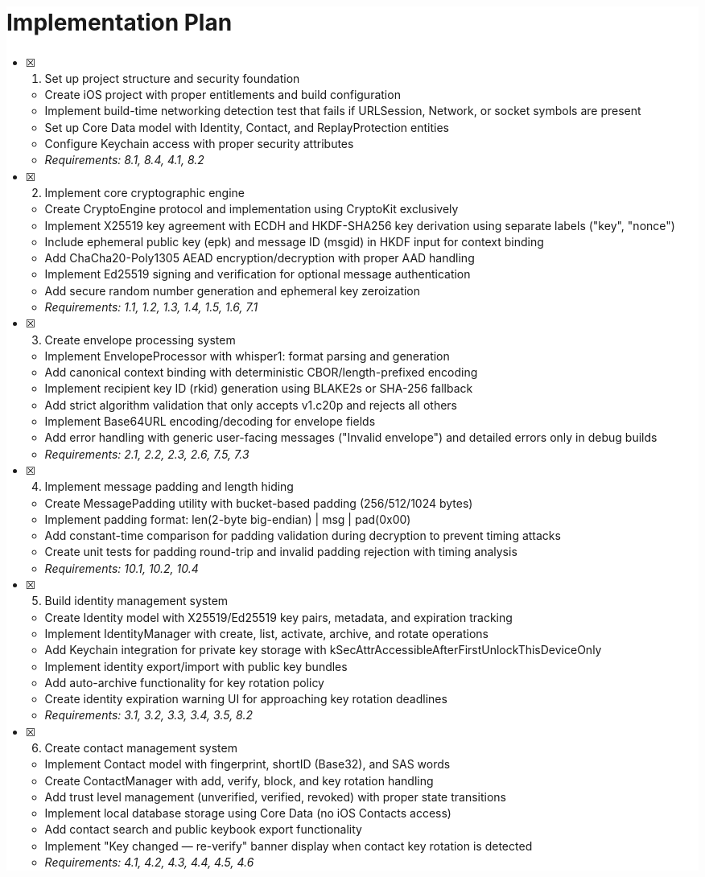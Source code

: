 # Implementation Plan

- [x] 1. Set up project structure and security foundation
  - Create iOS project with proper entitlements and build configuration
  - Implement build-time networking detection test that fails if URLSession, Network, or socket symbols are present
  - Set up Core Data model with Identity, Contact, and ReplayProtection entities
  - Configure Keychain access with proper security attributes
  - _Requirements: 8.1, 8.4, 4.1, 8.2_

- [x] 2. Implement core cryptographic engine
  - Create CryptoEngine protocol and implementation using CryptoKit exclusively
  - Implement X25519 key agreement with ECDH and HKDF-SHA256 key derivation using separate labels ("key", "nonce")
  - Include ephemeral public key (epk) and message ID (msgid) in HKDF input for context binding
  - Add ChaCha20-Poly1305 AEAD encryption/decryption with proper AAD handling
  - Implement Ed25519 signing and verification for optional message authentication
  - Add secure random number generation and ephemeral key zeroization
  - _Requirements: 1.1, 1.2, 1.3, 1.4, 1.5, 1.6, 7.1_

- [x] 3. Create envelope processing system
  - Implement EnvelopeProcessor with whisper1: format parsing and generation
  - Add canonical context binding with deterministic CBOR/length-prefixed encoding
  - Implement recipient key ID (rkid) generation using BLAKE2s or SHA-256 fallback
  - Add strict algorithm validation that only accepts v1.c20p and rejects all others
  - Implement Base64URL encoding/decoding for envelope fields
  - Add error handling with generic user-facing messages ("Invalid envelope") and detailed errors only in debug builds
  - _Requirements: 2.1, 2.2, 2.3, 2.6, 7.5, 7.3_

- [x] 4. Implement message padding and length hiding
  - Create MessagePadding utility with bucket-based padding (256/512/1024 bytes)
  - Implement padding format: len(2-byte big-endian) | msg | pad(0x00)
  - Add constant-time comparison for padding validation during decryption to prevent timing attacks
  - Create unit tests for padding round-trip and invalid padding rejection with timing analysis
  - _Requirements: 10.1, 10.2, 10.4_

- [x] 5. Build identity management system
  - Create Identity model with X25519/Ed25519 key pairs, metadata, and expiration tracking
  - Implement IdentityManager with create, list, activate, archive, and rotate operations
  - Add Keychain integration for private key storage with kSecAttrAccessibleAfterFirstUnlockThisDeviceOnly
  - Implement identity export/import with public key bundles
  - Add auto-archive functionality for key rotation policy
  - Create identity expiration warning UI for approaching key rotation deadlines
  - _Requirements: 3.1, 3.2, 3.3, 3.4, 3.5, 8.2_

- [x] 6. Create contact management system
  - Implement Contact model with fingerprint, shortID (Base32), and SAS words
  - Create ContactManager with add, verify, block, and key rotation handling
  - Add trust level management (unverified, verified, revoked) with proper state transitions
  - Implement local database storage using Core Data (no iOS Contacts access)
  - Add contact search and public keybook export functionality
  - Implement "Key changed — re-verify" banner display when contact key rotation is detected
  - _Requirements: 4.1, 4.2, 4.3, 4.4, 4.5, 4.6_
